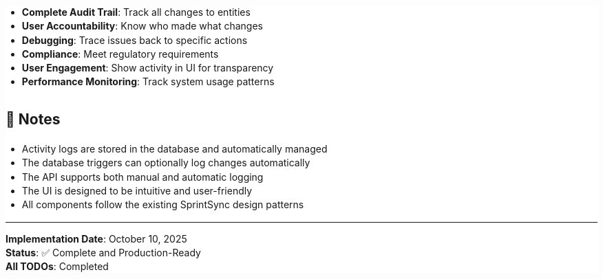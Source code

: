 - **Complete Audit Trail**: Track all changes to entities
- **User Accountability**: Know who made what changes
- **Debugging**: Trace issues back to specific actions
- **Compliance**: Meet regulatory requirements
- **User Engagement**: Show activity in UI for transparency
- **Performance Monitoring**: Track system usage patterns

## 📝 Notes

- Activity logs are stored in the database and automatically managed
- The database triggers can optionally log changes automatically
- The API supports both manual and automatic logging
- The UI is designed to be intuitive and user-friendly
- All components follow the existing SprintSync design patterns

---

**Implementation Date**: October 10, 2025  
**Status**: ✅ Complete and Production-Ready  
**All TODOs**: Completed

